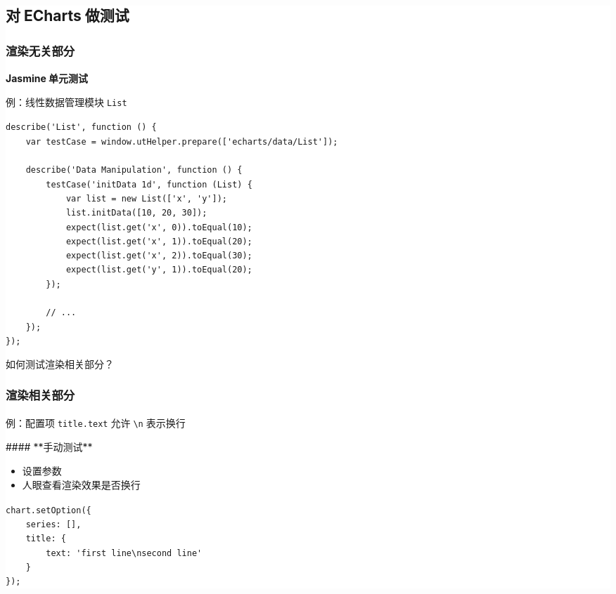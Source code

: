 </section>

</section>



<section>

<section markdown="1">

## 对 ECharts 做测试

### 渲染无关部分

**Jasmine 单元测试**

例：线性数据管理模块 `List`

~~~
describe('List', function () {
    var testCase = window.utHelper.prepare(['echarts/data/List']);

    describe('Data Manipulation', function () {
        testCase('initData 1d', function (List) {
            var list = new List(['x', 'y']);
            list.initData([10, 20, 30]);
            expect(list.get('x', 0)).toEqual(10);
            expect(list.get('x', 1)).toEqual(20);
            expect(list.get('x', 2)).toEqual(30);
            expect(list.get('y', 1)).toEqual(20);
        });

        // ...
    });
});
~~~

<div class="fragment fade-in" markdown="1">
如何测试渲染相关部分？
</div>

</section>



<section markdown="1">

### 渲染相关部分

例：配置项 `title.text` 允许 `\n` 表示换行

<div class="fragment fade-in" markdown="1">
#### **手动测试**

- 设置参数
- 人眼查看渲染效果是否换行

~~~
chart.setOption({
    series: [],
    title: {
        text: 'first line\nsecond line'
    }
});
~~~
</div>

